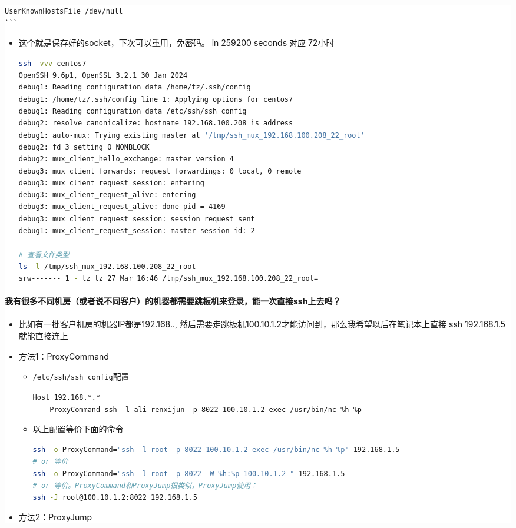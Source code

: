     UserKnownHostsFile /dev/null
    ```

- 这个就是保存好的socket，下次可以重用，免密码。 in 259200 seconds 对应 72小时

    ```sh
    ssh -vvv centos7
    OpenSSH_9.6p1, OpenSSL 3.2.1 30 Jan 2024
    debug1: Reading configuration data /home/tz/.ssh/config
    debug1: /home/tz/.ssh/config line 1: Applying options for centos7
    debug1: Reading configuration data /etc/ssh/ssh_config
    debug2: resolve_canonicalize: hostname 192.168.100.208 is address
    debug1: auto-mux: Trying existing master at '/tmp/ssh_mux_192.168.100.208_22_root'
    debug2: fd 3 setting O_NONBLOCK
    debug2: mux_client_hello_exchange: master version 4
    debug3: mux_client_forwards: request forwardings: 0 local, 0 remote
    debug3: mux_client_request_session: entering
    debug3: mux_client_request_alive: entering
    debug3: mux_client_request_alive: done pid = 4169
    debug3: mux_client_request_session: session request sent
    debug1: mux_client_request_session: master session id: 2

    # 查看文件类型
    ls -l /tmp/ssh_mux_192.168.100.208_22_root
    srw------- 1 - tz tz 27 Mar 16:46 /tmp/ssh_mux_192.168.100.208_22_root=
    ```

#### 我有很多不同机房（或者说不同客户）的机器都需要跳板机来登录，能一次直接ssh上去吗？

- 比如有一批客户机房的机器IP都是192.168.., 然后需要走跳板机100.10.1.2才能访问到，那么我希望以后在笔记本上直接 ssh 192.168.1.5 就能直接连上

- 方法1：ProxyCommand

    - `/etc/ssh/ssh_config`配置

        ```
        Host 192.168.*.*
            ProxyCommand ssh -l ali-renxijun -p 8022 100.10.1.2 exec /usr/bin/nc %h %p
        ```

    - 以上配置等价下面的命令

        ```sh
        ssh -o ProxyCommand="ssh -l root -p 8022 100.10.1.2 exec /usr/bin/nc %h %p" 192.168.1.5
        # or 等价
        ssh -o ProxyCommand="ssh -l root -p 8022 -W %h:%p 100.10.1.2 " 192.168.1.5
        # or 等价。ProxyCommand和ProxyJump很类似，ProxyJump使用：
        ssh -J root@100.10.1.2:8022 192.168.1.5
        ```

- 方法2：ProxyJump
